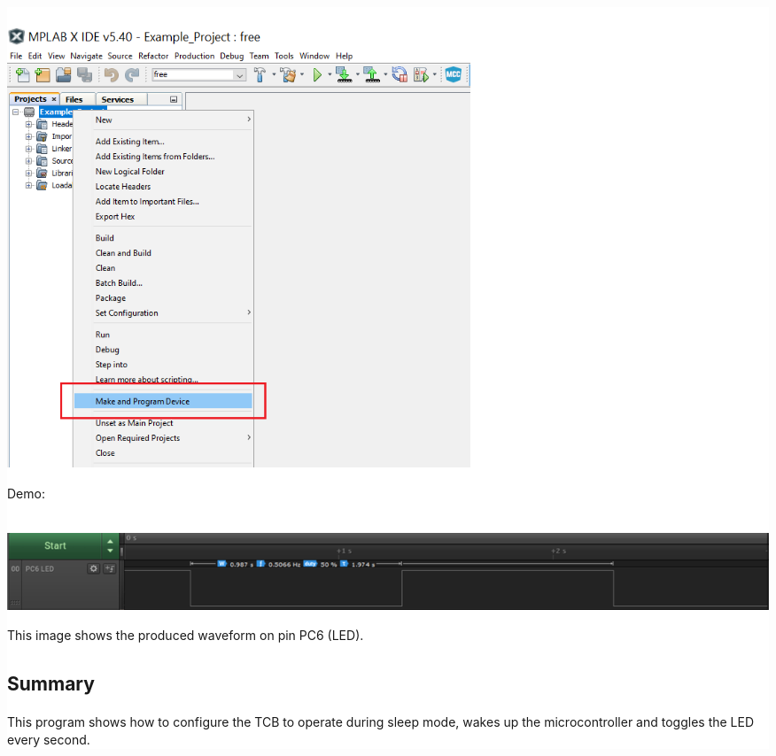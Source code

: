 <br><img src="../images/Make_and_Program_Device.PNG" height="500">
 
Demo:

 <br><img src="images/demo.PNG">

This image shows the produced waveform on pin PC6 (LED).

 ## Summary

This program shows how to configure the TCB to operate during sleep mode, wakes up the microcontroller and toggles the LED every second.

